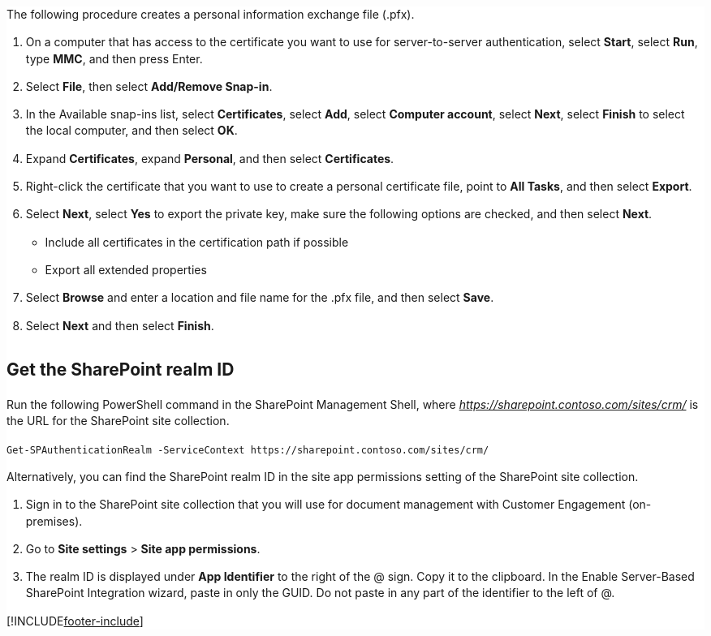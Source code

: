 The following procedure creates a personal information exchange file (.pfx).

1.  On a computer that has access to the certificate you want to use for server-to-server authentication, select **Start**, select **Run**, type **MMC**, and then press Enter.

2.  Select **File**, then select **Add/Remove Snap-in**.

3.  In the Available snap-ins list, select **Certificates**, select **Add**, select **Computer account**, select **Next**, select **Finish** to select the local computer, and then select **OK**.

4.  Expand **Certificates**, expand **Personal**, and then select **Certificates**.

5.  Right-click the certificate that you want to use to create a personal certificate file, point to **All Tasks**, and then select **Export**.

6.  Select **Next**, select **Yes** to export the private key, make sure the following options are checked, and then select **Next**.
    
      - Include all certificates in the certification path if possible
    
      - Export all extended properties

7.  Select **Browse** and enter a location and file name for the .pfx file, and then select **Save**.

8.  Select **Next** and then select **Finish**.

## Get the SharePoint realm ID

Run the following PowerShell command in the SharePoint Management Shell, where *https://sharepoint.contoso.com/sites/crm/* is the URL for the SharePoint site collection.

``` 
Get-SPAuthenticationRealm -ServiceContext https://sharepoint.contoso.com/sites/crm/
``` 

Alternatively, you can find the SharePoint realm ID in the site app permissions setting of the SharePoint site collection.

1.  Sign in to the SharePoint site collection that you will use for document management with Customer Engagement (on-premises).

2.  Go to **Site settings** \> **Site app permissions**.

3.  The realm ID is displayed under **App Identifier** to the right of the @ sign. Copy it to the clipboard. In the Enable Server-Based SharePoint Integration wizard, paste in only the GUID. Do not paste in any part of the identifier to the left of @.


[!INCLUDE[footer-include](../../../includes/footer-banner.md)]
